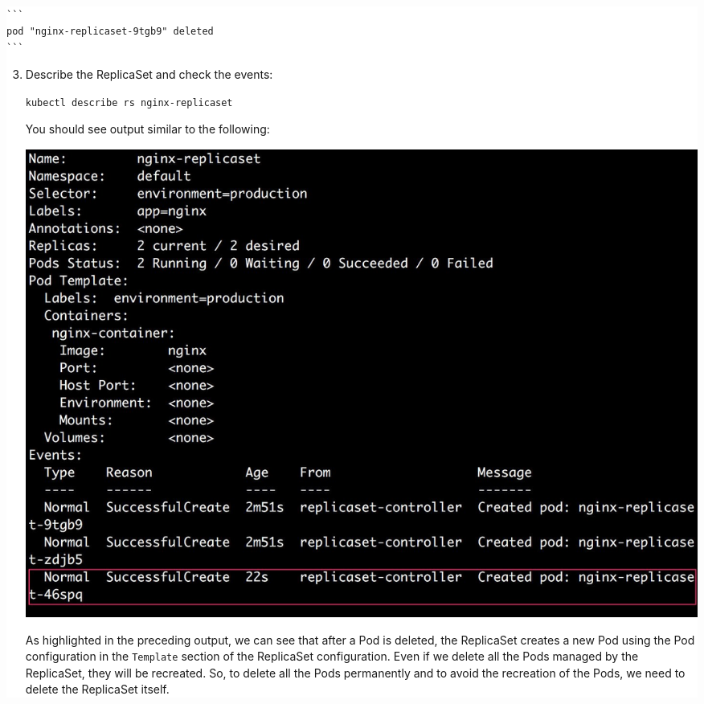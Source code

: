     
    ```
    pod "nginx-replicaset-9tgb9" deleted
    ```
    

3.  Describe the ReplicaSet and check the events:

    
    ```
    kubectl describe rs nginx-replicaset
    ```
    

    You should see output similar to the following:

    
    ![](./images/B14870_07_03.jpg)
    



    As highlighted in the preceding output, we can see that after a Pod
    is deleted, the ReplicaSet creates a new Pod using the Pod
    configuration in the `Template` section of the ReplicaSet
    configuration. Even if we delete all the Pods managed by the
    ReplicaSet, they will be recreated. So, to delete all the Pods
    permanently and to avoid the recreation of the Pods, we need to
    delete the ReplicaSet itself.
